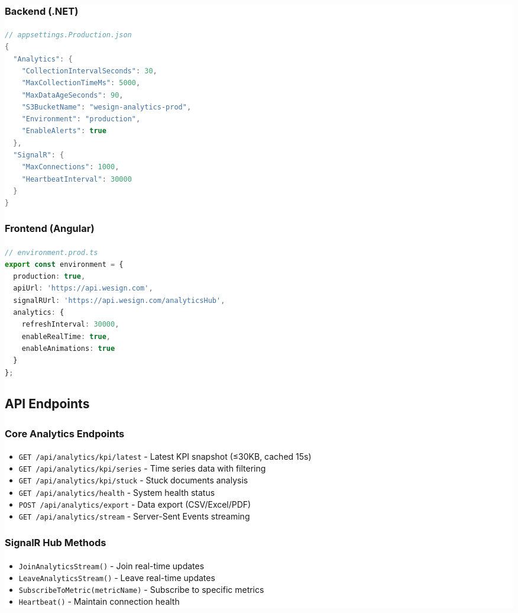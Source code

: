### Backend (.NET)
```csharp
// appsettings.Production.json
{
  "Analytics": {
    "CollectionIntervalSeconds": 30,
    "MaxCollectionTimeMs": 5000,
    "MaxDataAgeSeconds": 90,
    "S3BucketName": "wesign-analytics-prod",
    "Environment": "production",
    "EnableAlerts": true
  },
  "SignalR": {
    "MaxConnections": 1000,
    "HeartbeatInterval": 30000
  }
}
```

### Frontend (Angular)
```typescript
// environment.prod.ts
export const environment = {
  production: true,
  apiUrl: 'https://api.wesign.com',
  signalRUrl: 'https://api.wesign.com/analyticsHub',
  analytics: {
    refreshInterval: 30000,
    enableRealTime: true,
    enableAnimations: true
  }
};
```

## API Endpoints

### Core Analytics Endpoints
- `GET /api/analytics/kpi/latest` - Latest KPI snapshot (≤30KB, cached 15s)
- `GET /api/analytics/kpi/series` - Time series data with filtering
- `GET /api/analytics/kpi/stuck` - Stuck documents analysis
- `GET /api/analytics/health` - System health status
- `POST /api/analytics/export` - Data export (CSV/Excel/PDF)
- `GET /api/analytics/stream` - Server-Sent Events streaming

### SignalR Hub Methods
- `JoinAnalyticsStream()` - Join real-time updates
- `LeaveAnalyticsStream()` - Leave real-time updates
- `SubscribeToMetric(metricName)` - Subscribe to specific metrics
- `Heartbeat()` - Maintain connection health
